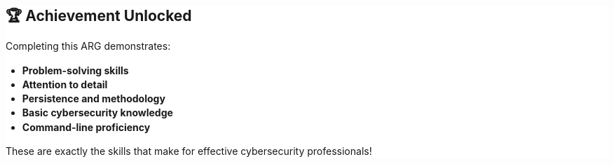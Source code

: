 
## 🏆 **Achievement Unlocked**

Completing this ARG demonstrates:
- **Problem-solving skills**
- **Attention to detail**
- **Persistence and methodology**
- **Basic cybersecurity knowledge**
- **Command-line proficiency**

These are exactly the skills that make for effective cybersecurity professionals!
